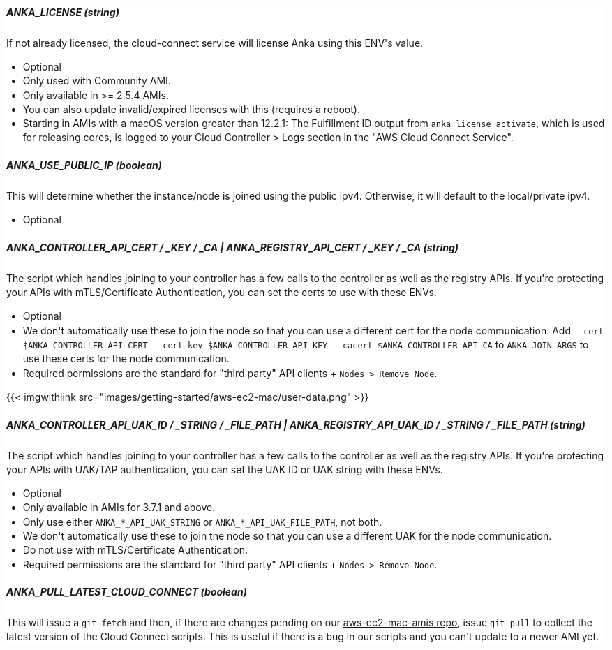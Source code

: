   ##### ANKA_LICENSE (string)

  If not already licensed, the cloud-connect service will license Anka using this ENV's value.

  - Optional
  - Only used with Community AMI.
  - Only available in >= 2.5.4 AMIs.
  - You can also update invalid/expired licenses with this (requires a reboot).
  - Starting in AMIs with a macOS version greater than 12.2.1: The Fulfillment ID output from `anka license activate`, which is used for releasing cores, is logged to your Cloud Controller > Logs section in the "AWS Cloud Connect Service".

  ##### ANKA_USE_PUBLIC_IP (boolean)

  This will determine whether the instance/node is joined using the public ipv4. Otherwise, it will default to the local/private ipv4.
  
  - Optional

  ##### ANKA_CONTROLLER_API_CERT / _KEY / _CA | ANKA_REGISTRY_API_CERT / _KEY / _CA (string)

  The script which handles joining to your controller has a few calls to the controller as well as the registry APIs. If you're protecting your APIs with mTLS/Certificate Authentication, you can set the certs to use with these ENVs.

  - Optional
  - We don't automatically use these to join the node so that you can use a different cert for the node communication. Add `--cert $ANKA_CONTROLLER_API_CERT --cert-key $ANKA_CONTROLLER_API_KEY --cacert $ANKA_CONTROLLER_API_CA` to `ANKA_JOIN_ARGS` to use these certs for the node communication.
  - Required permissions are the standard for "third party" API clients + `Nodes > Remove Node`.

  {{< imgwithlink src="images/getting-started/aws-ec2-mac/user-data.png" >}}

  ##### ANKA_CONTROLLER_API_UAK_ID / _STRING / _FILE_PATH | ANKA_REGISTRY_API_UAK_ID / _STRING / _FILE_PATH (string)

  The script which handles joining to your controller has a few calls to the controller as well as the registry APIs. If you're protecting your APIs with UAK/TAP authentication, you can set the UAK ID or UAK string with these ENVs.

  - Optional
  - Only available in AMIs for 3.7.1 and above.
  - Only use either `ANKA_*_API_UAK_STRING` or `ANKA_*_API_UAK_FILE_PATH`, not both.
  - We don't automatically use these to join the node so that you can use a different UAK for the node communication.
  - Do not use with mTLS/Certificate Authentication.
  - Required permissions are the standard for "third party" API clients + `Nodes > Remove Node`.

  ##### ANKA_PULL_LATEST_CLOUD_CONNECT (boolean)

  This will issue a `git fetch` and then, if there are changes pending on our [aws-ec2-mac-amis repo](https://github.com/veertuinc/aws-ec2-mac-amis), issue `git pull` to collect the latest version of the Cloud Connect scripts. This is useful if there is a bug in our scripts and you can't update to a newer AMI yet.
